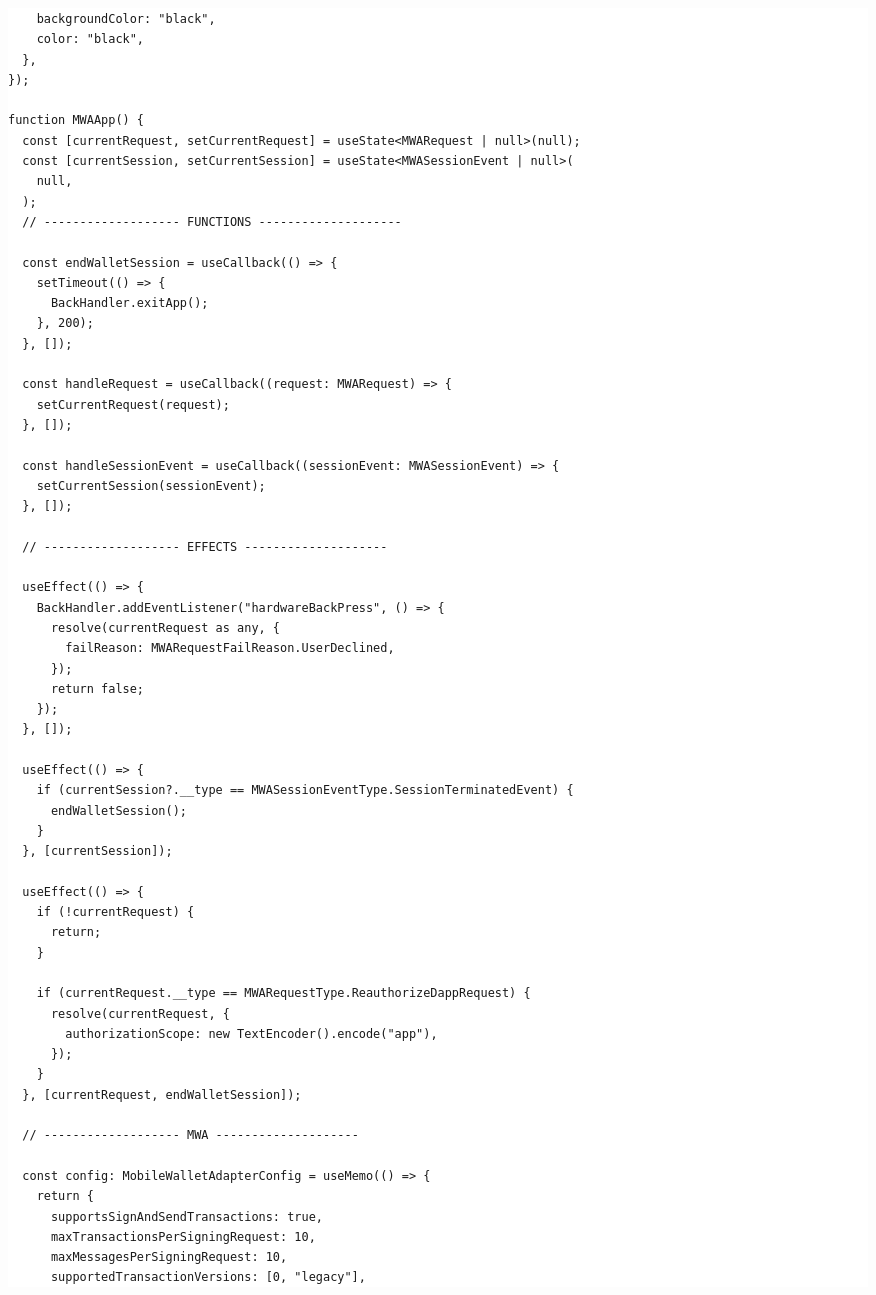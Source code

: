 ```tsx
    backgroundColor: "black",
    color: "black",
  },
});

function MWAApp() {
  const [currentRequest, setCurrentRequest] = useState<MWARequest | null>(null);
  const [currentSession, setCurrentSession] = useState<MWASessionEvent | null>(
    null,
  );
  // ------------------- FUNCTIONS --------------------

  const endWalletSession = useCallback(() => {
    setTimeout(() => {
      BackHandler.exitApp();
    }, 200);
  }, []);

  const handleRequest = useCallback((request: MWARequest) => {
    setCurrentRequest(request);
  }, []);

  const handleSessionEvent = useCallback((sessionEvent: MWASessionEvent) => {
    setCurrentSession(sessionEvent);
  }, []);

  // ------------------- EFFECTS --------------------

  useEffect(() => {
    BackHandler.addEventListener("hardwareBackPress", () => {
      resolve(currentRequest as any, {
        failReason: MWARequestFailReason.UserDeclined,
      });
      return false;
    });
  }, []);

  useEffect(() => {
    if (currentSession?.__type == MWASessionEventType.SessionTerminatedEvent) {
      endWalletSession();
    }
  }, [currentSession]);

  useEffect(() => {
    if (!currentRequest) {
      return;
    }

    if (currentRequest.__type == MWARequestType.ReauthorizeDappRequest) {
      resolve(currentRequest, {
        authorizationScope: new TextEncoder().encode("app"),
      });
    }
  }, [currentRequest, endWalletSession]);

  // ------------------- MWA --------------------

  const config: MobileWalletAdapterConfig = useMemo(() => {
    return {
      supportsSignAndSendTransactions: true,
      maxTransactionsPerSigningRequest: 10,
      maxMessagesPerSigningRequest: 10,
      supportedTransactionVersions: [0, "legacy"],
```
